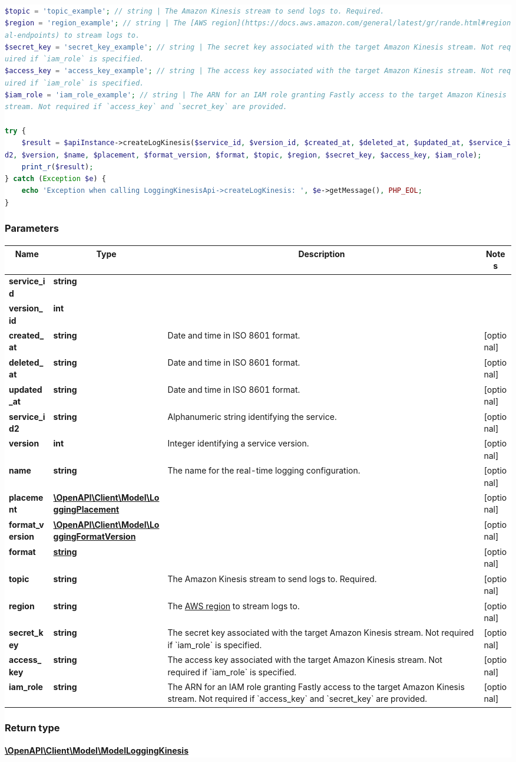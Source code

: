 ```php
$topic = 'topic_example'; // string | The Amazon Kinesis stream to send logs to. Required.
$region = 'region_example'; // string | The [AWS region](https://docs.aws.amazon.com/general/latest/gr/rande.html#regional-endpoints) to stream logs to.
$secret_key = 'secret_key_example'; // string | The secret key associated with the target Amazon Kinesis stream. Not required if `iam_role` is specified.
$access_key = 'access_key_example'; // string | The access key associated with the target Amazon Kinesis stream. Not required if `iam_role` is specified.
$iam_role = 'iam_role_example'; // string | The ARN for an IAM role granting Fastly access to the target Amazon Kinesis stream. Not required if `access_key` and `secret_key` are provided.

try {
    $result = $apiInstance->createLogKinesis($service_id, $version_id, $created_at, $deleted_at, $updated_at, $service_id2, $version, $name, $placement, $format_version, $format, $topic, $region, $secret_key, $access_key, $iam_role);
    print_r($result);
} catch (Exception $e) {
    echo 'Exception when calling LoggingKinesisApi->createLogKinesis: ', $e->getMessage(), PHP_EOL;
}
```

### Parameters

Name | Type | Description  | Notes
------------- | ------------- | ------------- | -------------
 **service_id** | **string**|  |
 **version_id** | **int**|  |
 **created_at** | **string**| Date and time in ISO 8601 format. | [optional]
 **deleted_at** | **string**| Date and time in ISO 8601 format. | [optional]
 **updated_at** | **string**| Date and time in ISO 8601 format. | [optional]
 **service_id2** | **string**| Alphanumeric string identifying the service. | [optional]
 **version** | **int**| Integer identifying a service version. | [optional]
 **name** | **string**| The name for the real-time logging configuration. | [optional]
 **placement** | [**\OpenAPI\Client\Model\LoggingPlacement**](../Model/LoggingPlacement.md)|  | [optional]
 **format_version** | [**\OpenAPI\Client\Model\LoggingFormatVersion**](../Model/LoggingFormatVersion.md)|  | [optional]
 **format** | [**string**](../Model/string.md)|  | [optional]
 **topic** | **string**| The Amazon Kinesis stream to send logs to. Required. | [optional]
 **region** | **string**| The [AWS region](https://docs.aws.amazon.com/general/latest/gr/rande.html#regional-endpoints) to stream logs to. | [optional]
 **secret_key** | **string**| The secret key associated with the target Amazon Kinesis stream. Not required if &#x60;iam_role&#x60; is specified. | [optional]
 **access_key** | **string**| The access key associated with the target Amazon Kinesis stream. Not required if &#x60;iam_role&#x60; is specified. | [optional]
 **iam_role** | **string**| The ARN for an IAM role granting Fastly access to the target Amazon Kinesis stream. Not required if &#x60;access_key&#x60; and &#x60;secret_key&#x60; are provided. | [optional]

### Return type

[**\OpenAPI\Client\Model\ModelLoggingKinesis**](../Model/ModelLoggingKinesis.md)
